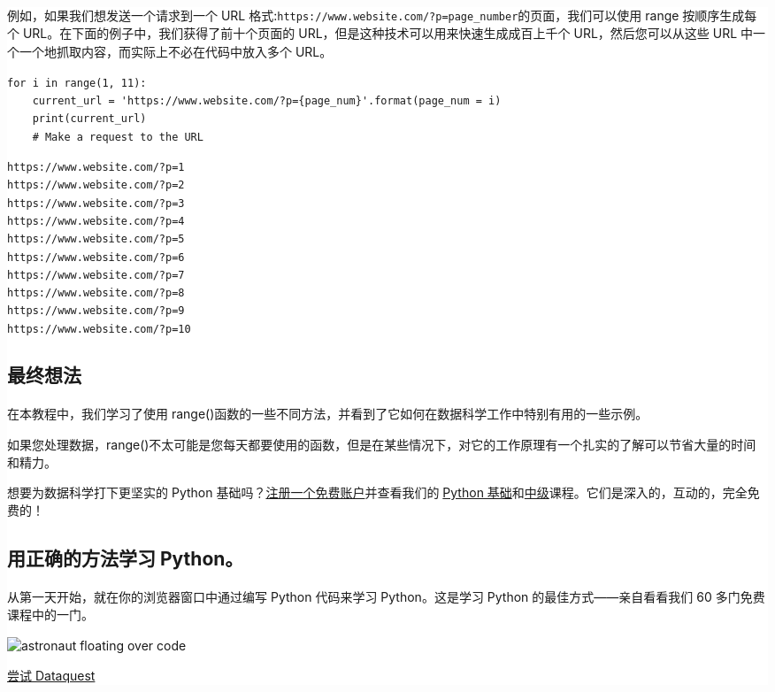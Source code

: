 例如，如果我们想发送一个请求到一个 URL 格式:`https://www.website.com/?p=page_number`的页面，我们可以使用 range 按顺序生成每个 URL。在下面的例子中，我们获得了前十个页面的 URL，但是这种技术可以用来快速生成成百上千个 URL，然后您可以从这些 URL 中一个一个地抓取内容，而实际上不必在代码中放入多个 URL。

```
for i in range(1, 11):
    current_url = 'https://www.website.com/?p={page_num}'.format(page_num = i)
    print(current_url)
    # Make a request to the URL
```

```
https://www.website.com/?p=1
https://www.website.com/?p=2
https://www.website.com/?p=3
https://www.website.com/?p=4
https://www.website.com/?p=5
https://www.website.com/?p=6
https://www.website.com/?p=7
https://www.website.com/?p=8
https://www.website.com/?p=9
https://www.website.com/?p=10
```

## 最终想法

在本教程中，我们学习了使用 range()函数的一些不同方法，并看到了它如何在数据科学工作中特别有用的一些示例。

如果您处理数据，range()不太可能是您每天都要使用的函数，但是在某些情况下，对它的工作原理有一个扎实的了解可以节省大量的时间和精力。

想要为数据科学打下更坚实的 Python 基础吗？[注册一个免费账户](https://app.dataquest.io/signup)并查看我们的 [Python 基础](https://www.dataquest.io/course/python-for-data-science-fundamentals/)和[中级](https://www.dataquest.io/course/python-for-data-science-intermediate/)课程。它们是深入的，互动的，完全免费的！

## 用正确的方法学习 Python。

从第一天开始，就在你的浏览器窗口中通过编写 Python 代码来学习 Python。这是学习 Python 的最佳方式——亲自看看我们 60 多门免费课程中的一门。

![astronaut floating over code](../Images/8cbc4821ae1245a9fd02da67c90ed420.png)

[尝试 Dataquest](https://app.dataquest.io/signup)